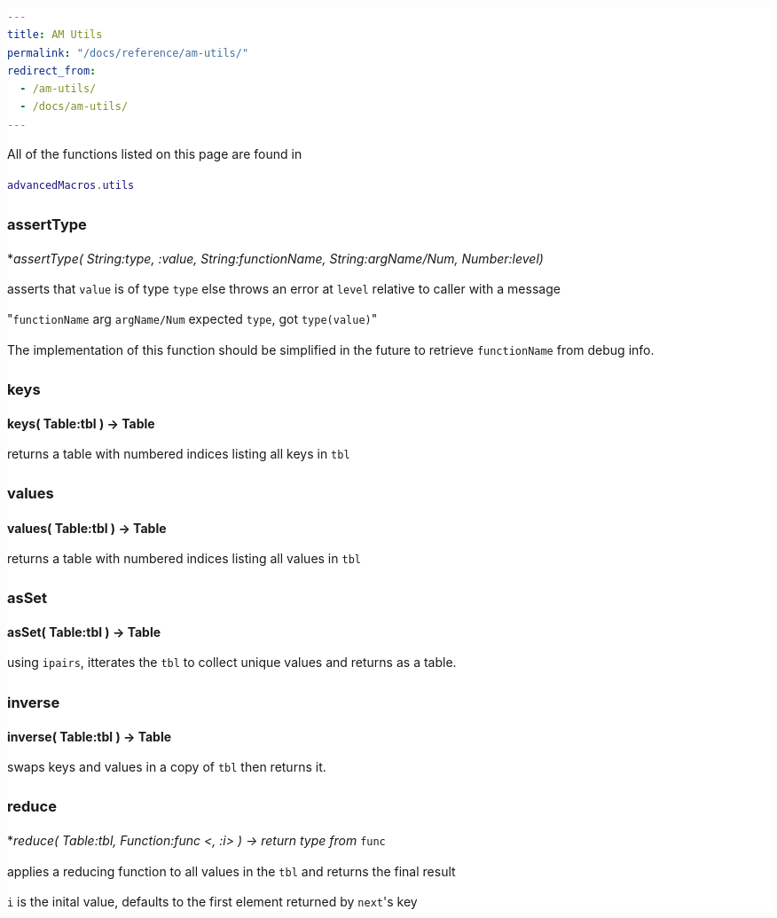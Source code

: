 ```yaml
---
title: AM Utils
permalink: "/docs/reference/am-utils/"
redirect_from:
  - /am-utils/
  - /docs/am-utils/
---
```


All of the functions listed on this page are found in
```lua
advancedMacros.utils
```

### assertType
**assertType( String:type, *:value, String:functionName, String:argName/Num, Number:level)**

asserts that `value` is of type `type` else throws an error at `level` relative to caller with a message 

"`functionName` arg `argName/Num` expected `type`, got `type(value)`"


The implementation of this function should be simplified in the future to retrieve `functionName` from debug info.


### keys
**keys( Table:tbl ) -> Table**

returns a table with numbered indices listing all keys in `tbl`

### values
**values( Table:tbl ) -> Table**

returns a table with numbered indices listing all values in `tbl`

### asSet
**asSet( Table:tbl ) -> Table**

using `ipairs`, itterates the `tbl` to collect unique values and returns as a table.

### inverse
**inverse( Table:tbl ) -> Table**

swaps keys and values in a copy of `tbl` then returns it.

### reduce
**reduce( Table:tbl, Function:func <, *:i> ) -> return type from** `func`

applies a reducing function to all values in the `tbl` and returns the final result


`i` is the inital value, defaults to the first element returned by `next`'s key
